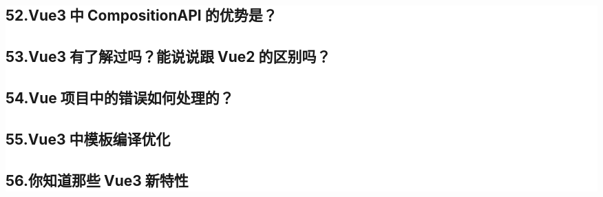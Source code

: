 ## 52.Vue3 中 CompositionAPI 的优势是？

## 53.Vue3 有了解过吗？能说说跟 Vue2 的区别吗？

## 54.Vue 项目中的错误如何处理的？

## 55.Vue3 中模板编译优化

## 56.你知道那些 Vue3 新特性
